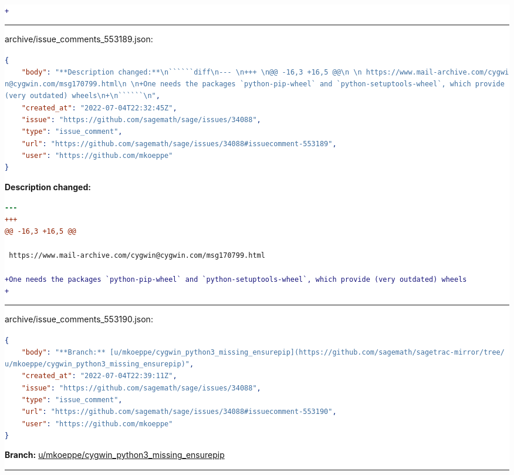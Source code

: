 ``````diff
+
``````




---

archive/issue_comments_553189.json:
```json
{
    "body": "**Description changed:**\n``````diff\n--- \n+++ \n@@ -16,3 +16,5 @@\n \n https://www.mail-archive.com/cygwin@cygwin.com/msg170799.html\n \n+One needs the packages `python-pip-wheel` and `python-setuptools-wheel`, which provide (very outdated) wheels\n+\n``````\n",
    "created_at": "2022-07-04T22:32:45Z",
    "issue": "https://github.com/sagemath/sage/issues/34088",
    "type": "issue_comment",
    "url": "https://github.com/sagemath/sage/issues/34088#issuecomment-553189",
    "user": "https://github.com/mkoeppe"
}
```

**Description changed:**
``````diff
--- 
+++ 
@@ -16,3 +16,5 @@
 
 https://www.mail-archive.com/cygwin@cygwin.com/msg170799.html
 
+One needs the packages `python-pip-wheel` and `python-setuptools-wheel`, which provide (very outdated) wheels
+
``````




---

archive/issue_comments_553190.json:
```json
{
    "body": "**Branch:** [u/mkoeppe/cygwin_python3_missing_ensurepip](https://github.com/sagemath/sagetrac-mirror/tree/u/mkoeppe/cygwin_python3_missing_ensurepip)",
    "created_at": "2022-07-04T22:39:11Z",
    "issue": "https://github.com/sagemath/sage/issues/34088",
    "type": "issue_comment",
    "url": "https://github.com/sagemath/sage/issues/34088#issuecomment-553190",
    "user": "https://github.com/mkoeppe"
}
```

**Branch:** [u/mkoeppe/cygwin_python3_missing_ensurepip](https://github.com/sagemath/sagetrac-mirror/tree/u/mkoeppe/cygwin_python3_missing_ensurepip)



---